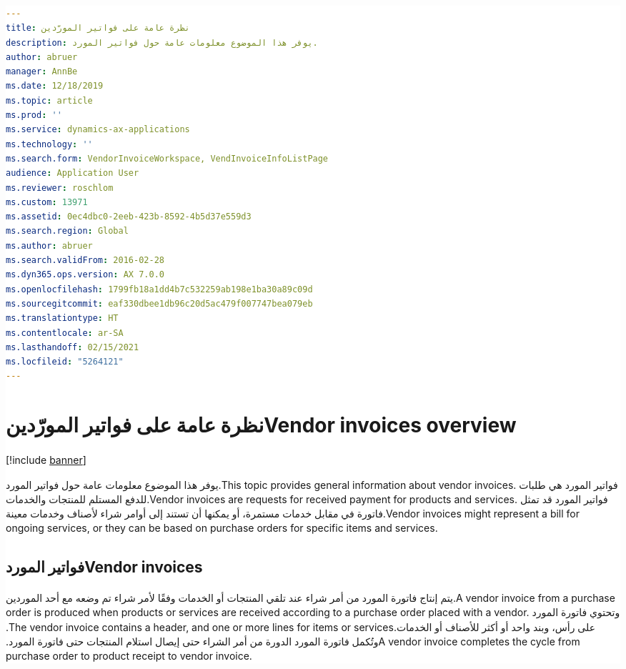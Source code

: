 ```yaml
---
title: نظرة عامة على فواتير المورّدين
description: يوفر هذا الموضوع معلومات عامة حول فواتير المورد.
author: abruer
manager: AnnBe
ms.date: 12/18/2019
ms.topic: article
ms.prod: ''
ms.service: dynamics-ax-applications
ms.technology: ''
ms.search.form: VendorInvoiceWorkspace, VendInvoiceInfoListPage
audience: Application User
ms.reviewer: roschlom
ms.custom: 13971
ms.assetid: 0ec4dbc0-2eeb-423b-8592-4b5d37e559d3
ms.search.region: Global
ms.author: abruer
ms.search.validFrom: 2016-02-28
ms.dyn365.ops.version: AX 7.0.0
ms.openlocfilehash: 1799fb18a1dd4b7c532259ab198e1ba30a89c09d
ms.sourcegitcommit: eaf330dbee1db96c20d5ac479f007747bea079eb
ms.translationtype: HT
ms.contentlocale: ar-SA
ms.lasthandoff: 02/15/2021
ms.locfileid: "5264121"
---
```

# <a name="vendor-invoices-overview"></a><span data-ttu-id="eed1a-103">نظرة عامة على فواتير المورّدين</span><span class="sxs-lookup"><span data-stu-id="eed1a-103">Vendor invoices overview</span></span>

[!include [banner](../includes/banner.md)]

<span data-ttu-id="eed1a-104">يوفر هذا الموضوع معلومات عامة حول فواتير المورد.</span><span class="sxs-lookup"><span data-stu-id="eed1a-104">This topic provides general information about vendor invoices.</span></span> <span data-ttu-id="eed1a-105">فواتير المورد هي طلبات للدفع المستلم للمنتجات والخدمات.</span><span class="sxs-lookup"><span data-stu-id="eed1a-105">Vendor invoices are requests for received payment for products and services.</span></span> <span data-ttu-id="eed1a-106">فواتير المورد قد تمثل فاتورة في مقابل خدمات مستمرة، أو يمكنها أن تستند إلى أوامر شراء لأصناف وخدمات معينة.</span><span class="sxs-lookup"><span data-stu-id="eed1a-106">Vendor invoices might represent a bill for ongoing services, or they can be based on purchase orders for specific items and services.</span></span>

## <a name="vendor-invoices"></a><span data-ttu-id="eed1a-107">فواتير المورد</span><span class="sxs-lookup"><span data-stu-id="eed1a-107">Vendor invoices</span></span>

<span data-ttu-id="eed1a-108">يتم إنتاج فاتورة المورد من أمر شراء عند تلقي المنتجات أو الخدمات وفقًا لأمر شراء تم وضعه مع أحد الموردين.</span><span class="sxs-lookup"><span data-stu-id="eed1a-108">A vendor invoice from a purchase order is produced when products or services are received according to a purchase order placed with a vendor.</span></span> <span data-ttu-id="eed1a-109">‏‫وتحتوي فاتورة المورد على رأس، وبند واحد أو أكثر للأصناف أو الخدمات.</span><span class="sxs-lookup"><span data-stu-id="eed1a-109">The vendor invoice contains a header, and one or more lines for items or services.</span></span> <span data-ttu-id="eed1a-110">وتُكمل فاتورة المورد الدورة من أمر الشراء حتى إيصال استلام المنتجات حتى فاتورة المورد.‬</span><span class="sxs-lookup"><span data-stu-id="eed1a-110">A vendor invoice completes the cycle from purchase order to product receipt to vendor invoice.</span></span>
